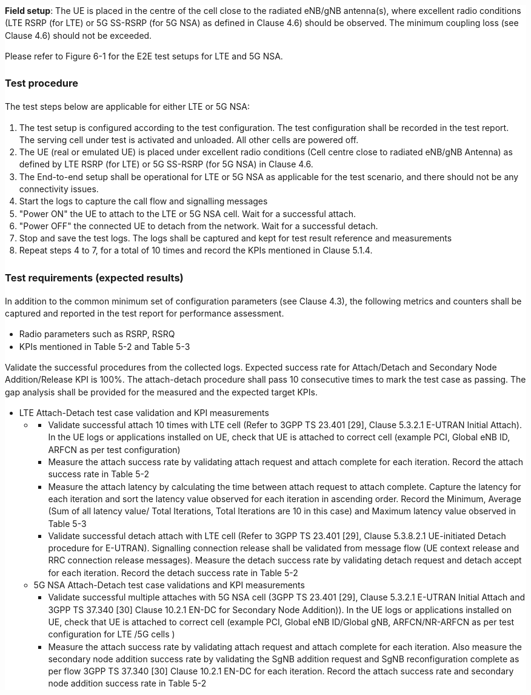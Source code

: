 **Field setup**: The UE is placed in the centre of the cell close to the radiated eNB/gNB antenna(s), where excellent radio conditions (LTE RSRP (for LTE) or 5G SS-RSRP (for 5G NSA) as defined in Clause 4.6) should be observed. The minimum coupling loss (see Clause 4.6) should not be exceeded.

Please refer to Figure 6-1 for the E2E test setups for LTE and 5G NSA.

### Test procedure

The test steps below are applicable for either LTE or 5G NSA:

1. The test setup is configured according to the test configuration. The test configuration shall be recorded in the test report. The serving cell under test is activated and unloaded. All other cells are powered off.
2. The UE (real or emulated UE) is placed under excellent radio conditions (Cell centre close to radiated eNB/gNB Antenna) as defined by LTE RSRP (for LTE) or 5G SS-RSRP (for 5G NSA) in Clause 4.6.
3. The End-to-end setup shall be operational for LTE or 5G NSA as applicable for the test scenario, and there should not be any connectivity issues.
4. Start the logs to capture the call flow and signalling messages
5. "Power ON" the UE to attach to the LTE or 5G NSA cell. Wait for a successful attach.
6. "Power OFF" the connected UE to detach from the network. Wait for a successful detach.
7. Stop and save the test logs. The logs shall be captured and kept for test result reference and measurements
8. Repeat steps 4 to 7, for a total of 10 times and record the KPIs mentioned in Clause 5.1.4.

### Test requirements (expected results)

In addition to the common minimum set of configuration parameters (see Clause 4.3), the following metrics and counters shall be captured and reported in the test report for performance assessment.

* Radio parameters such as RSRP, RSRQ
* KPIs mentioned in Table 5-2 and Table 5-3

Validate the successful procedures from the collected logs. Expected success rate for Attach/Detach and Secondary Node Addition/Release KPI is 100%. The attach-detach procedure shall pass 10 consecutive times to mark the test case as passing. The gap analysis shall be provided for the measured and the expected target KPIs.

* LTE Attach-Detach test case validation and KPI measurements
  + - Validate successful attach 10 times with LTE cell (Refer to 3GPP TS 23.401 [29], Clause 5.3.2.1 E-UTRAN Initial Attach). In the UE logs or applications installed on UE, check that UE is attached to correct cell (example PCI, Global eNB ID, ARFCN as per test configuration)
    - Measure the attach success rate by validating attach request and attach complete for each iteration. Record the attach success rate in Table 5-2
    - Measure the attach latency by calculating the time between attach request to attach complete. Capture the latency for each iteration and sort the latency value observed for each iteration in ascending order. Record the Minimum, Average (Sum of all latency value/ Total Iterations, Total Iterations are 10 in this case) and Maximum latency value observed in Table 5-3
    - Validate successful detach attach with LTE cell (Refer to 3GPP TS 23.401 [29], Clause 5.3.8.2.1 UE-initiated Detach procedure for E-UTRAN). Signalling connection release shall be validated from message flow (UE context release and RRC connection release messages). Measure the detach success rate by validating detach request and detach accept for each iteration. Record the detach success rate in Table 5-2
  + 5G NSA Attach-Detach test case validations and KPI measurements
    - Validate successful multiple attaches with 5G NSA cell (3GPP TS 23.401 [29], Clause 5.3.2.1 E-UTRAN Initial Attach and 3GPP TS 37.340 [30] Clause 10.2.1 EN-DC for Secondary Node Addition)). In the UE logs or applications installed on UE, check that UE is attached to correct cell (example PCI, Global eNB ID/Global gNB, ARFCN/NR-ARFCN as per test configuration for LTE /5G cells )
    - Measure the attach success rate by validating attach request and attach complete for each iteration. Also measure the secondary node addition success rate by validating the SgNB addition request and SgNB reconfiguration complete as per flow 3GPP TS 37.340 [30] Clause 10.2.1 EN-DC for each iteration. Record the attach success rate and secondary node addition success rate in Table 5-2